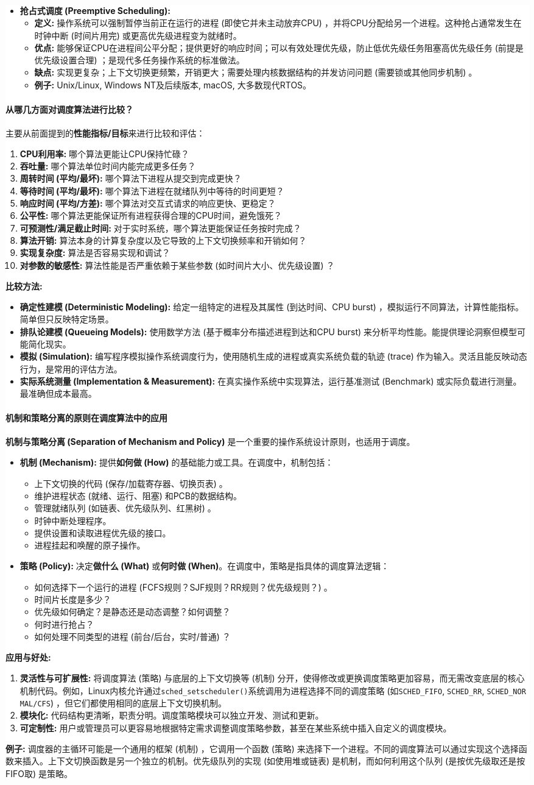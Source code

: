 *   **抢占式调度 (Preemptive Scheduling):**
    *   **定义:** 操作系统可以强制暂停当前正在运行的进程 (即使它并未主动放弃CPU) ，并将CPU分配给另一个进程。这种抢占通常发生在时钟中断 (时间片用完) 或更高优先级进程变为就绪时。
    *   **优点:** 能够保证CPU在进程间公平分配；提供更好的响应时间；可以有效处理优先级，防止低优先级任务阻塞高优先级任务 (前提是优先级设置合理) ；是现代多任务操作系统的标准做法。
    *   **缺点:** 实现更复杂；上下文切换更频繁，开销更大；需要处理内核数据结构的并发访问问题 (需要锁或其他同步机制) 。
    *   **例子:** Unix/Linux, Windows NT及后续版本, macOS, 大多数现代RTOS。

#### 从哪几方面对调度算法进行比较？

主要从前面提到的**性能指标/目标**来进行比较和评估：

1.  **CPU利用率:** 哪个算法更能让CPU保持忙碌？
2.  **吞吐量:** 哪个算法单位时间内能完成更多任务？
3.  **周转时间 (平均/最坏):** 哪个算法下进程从提交到完成更快？
4.  **等待时间 (平均/最坏):** 哪个算法下进程在就绪队列中等待的时间更短？
5.  **响应时间 (平均/方差):** 哪个算法对交互式请求的响应更快、更稳定？
6.  **公平性:** 哪个算法更能保证所有进程获得合理的CPU时间，避免饿死？
7.  **可预测性/满足截止时间:** 对于实时系统，哪个算法更能保证任务按时完成？
8.  **算法开销:** 算法本身的计算复杂度以及它导致的上下文切换频率和开销如何？
9.  **实现复杂度:** 算法是否容易实现和调试？
10. **对参数的敏感性:** 算法性能是否严重依赖于某些参数 (如时间片大小、优先级设置) ？

**比较方法:**
*   **确定性建模 (Deterministic Modeling):** 给定一组特定的进程及其属性 (到达时间、CPU burst) ，模拟运行不同算法，计算性能指标。简单但只反映特定场景。
*   **排队论建模 (Queueing Models):** 使用数学方法 (基于概率分布描述进程到达和CPU burst) 来分析平均性能。能提供理论洞察但模型可能简化现实。
*   **模拟 (Simulation):** 编写程序模拟操作系统调度行为，使用随机生成的进程或真实系统负载的轨迹 (trace) 作为输入。灵活且能反映动态行为，是常用的评估方法。
*   **实际系统测量 (Implementation & Measurement):** 在真实操作系统中实现算法，运行基准测试 (Benchmark) 或实际负载进行测量。最准确但成本最高。

#### 机制和策略分离的原则在调度算法中的应用

**机制与策略分离 (Separation of Mechanism and Policy)** 是一个重要的操作系统设计原则，也适用于调度。

*   **机制 (Mechanism):** 提供**如何做 (How)** 的基础能力或工具。在调度中，机制包括：
    *   上下文切换的代码 (保存/加载寄存器、切换页表) 。
    *   维护进程状态 (就绪、运行、阻塞) 和PCB的数据结构。
    *   管理就绪队列 (如链表、优先级队列、红黑树) 。
    *   时钟中断处理程序。
    *   提供设置和读取进程优先级的接口。
    *   进程挂起和唤醒的原子操作。

*   **策略 (Policy):** 决定**做什么 (What)** 或**何时做 (When)**。在调度中，策略是指具体的调度算法逻辑：
    *   如何选择下一个运行的进程 (FCFS规则？SJF规则？RR规则？优先级规则？) 。
    *   时间片长度是多少？
    *   优先级如何确定？是静态还是动态调整？如何调整？
    *   何时进行抢占？
    *   如何处理不同类型的进程 (前台/后台，实时/普通) ？

**应用与好处:**

1.  **灵活性与可扩展性:** 将调度算法 (策略) 与底层的上下文切换等 (机制) 分开，使得修改或更换调度策略更加容易，而无需改变底层的核心机制代码。例如，Linux内核允许通过`sched_setscheduler()`系统调用为进程选择不同的调度策略 (如`SCHED_FIFO`, `SCHED_RR`, `SCHED_NORMAL/CFS`) ，但它们都使用相同的底层上下文切换机制。
2.  **模块化:** 代码结构更清晰，职责分明。调度策略模块可以独立开发、测试和更新。
3.  **可定制性:** 用户或管理员可以更容易地根据特定需求调整调度策略参数，甚至在某些系统中插入自定义的调度模块。

**例子:**
调度器的主循环可能是一个通用的框架 (机制) ，它调用一个函数 (策略) 来选择下一个进程。不同的调度算法可以通过实现这个选择函数来插入。上下文切换函数是另一个独立的机制。优先级队列的实现 (如使用堆或链表) 是机制，而如何利用这个队列 (是按优先级取还是按FIFO取) 是策略。

